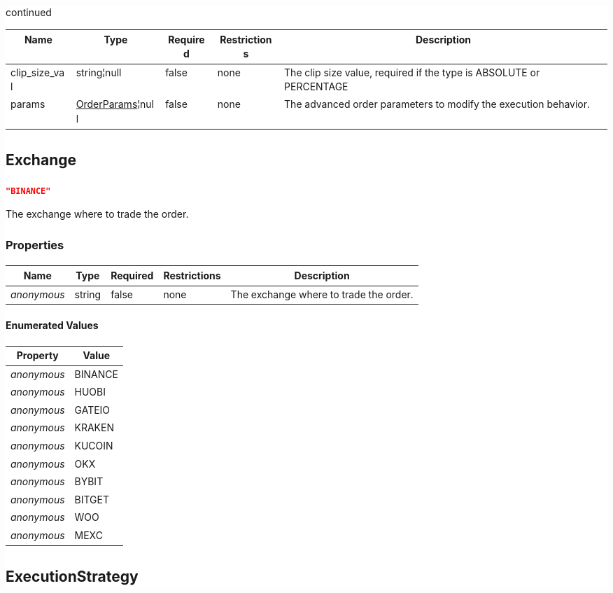continued

|Name|Type|Required|Restrictions|Description|
|---|---|---|---|---|
|clip_size_val|string¦null|false|none|The clip size value, required if the type is ABSOLUTE or PERCENTAGE|
|params|[OrderParams](#schemaorderparams)¦null|false|none|The advanced order parameters to modify the execution behavior.|

<h2 id="tocS_Exchange">Exchange</h2>

<a id="schemaexchange"></a>
<a id="schema_Exchange"></a>
<a id="tocSexchange"></a>
<a id="tocsexchange"></a>

```json
"BINANCE"

```

The exchange where to trade the order.

### Properties

|Name|Type|Required|Restrictions|Description|
|---|---|---|---|---|
|*anonymous*|string|false|none|The exchange where to trade the order.|

#### Enumerated Values

|Property|Value|
|---|---|
|*anonymous*|BINANCE|
|*anonymous*|HUOBI|
|*anonymous*|GATEIO|
|*anonymous*|KRAKEN|
|*anonymous*|KUCOIN|
|*anonymous*|OKX|
|*anonymous*|BYBIT|
|*anonymous*|BITGET|
|*anonymous*|WOO|
|*anonymous*|MEXC|

<h2 id="tocS_ExecutionStrategy">ExecutionStrategy</h2>

<a id="schemaexecutionstrategy"></a>
<a id="schema_ExecutionStrategy"></a>
<a id="tocSexecutionstrategy"></a>
<a id="tocsexecutionstrategy"></a>
